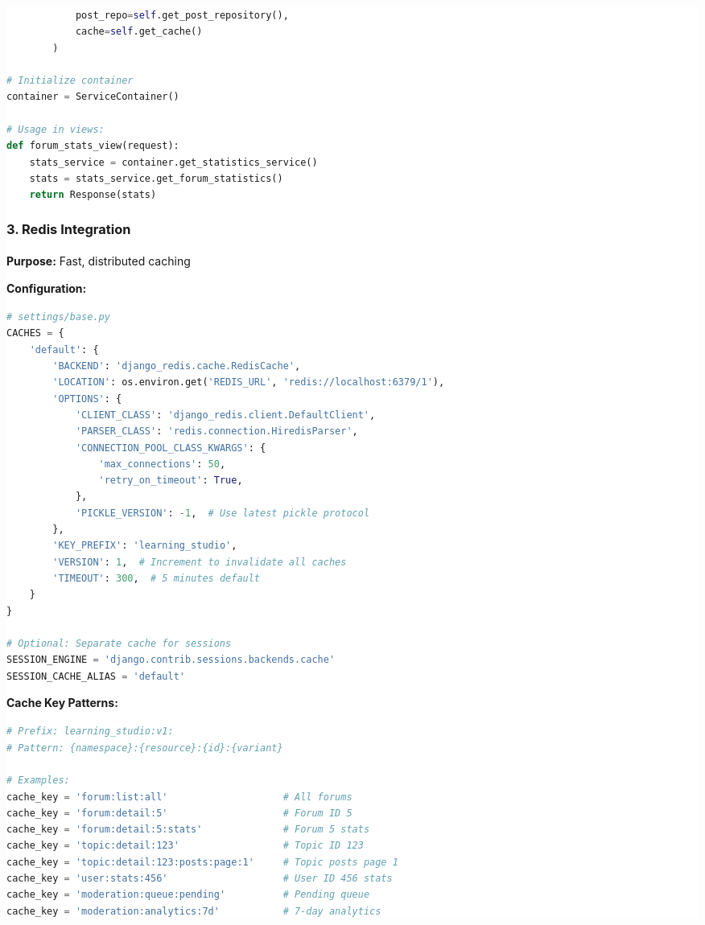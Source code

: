 ```python
            post_repo=self.get_post_repository(),
            cache=self.get_cache()
        )

# Initialize container
container = ServiceContainer()

# Usage in views:
def forum_stats_view(request):
    stats_service = container.get_statistics_service()
    stats = stats_service.get_forum_statistics()
    return Response(stats)
```

### 3. **Redis Integration**

**Purpose:** Fast, distributed caching

**Configuration:**
```python
# settings/base.py
CACHES = {
    'default': {
        'BACKEND': 'django_redis.cache.RedisCache',
        'LOCATION': os.environ.get('REDIS_URL', 'redis://localhost:6379/1'),
        'OPTIONS': {
            'CLIENT_CLASS': 'django_redis.client.DefaultClient',
            'PARSER_CLASS': 'redis.connection.HiredisParser',
            'CONNECTION_POOL_CLASS_KWARGS': {
                'max_connections': 50,
                'retry_on_timeout': True,
            },
            'PICKLE_VERSION': -1,  # Use latest pickle protocol
        },
        'KEY_PREFIX': 'learning_studio',
        'VERSION': 1,  # Increment to invalidate all caches
        'TIMEOUT': 300,  # 5 minutes default
    }
}

# Optional: Separate cache for sessions
SESSION_ENGINE = 'django.contrib.sessions.backends.cache'
SESSION_CACHE_ALIAS = 'default'
```

**Cache Key Patterns:**
```python
# Prefix: learning_studio:v1:
# Pattern: {namespace}:{resource}:{id}:{variant}

# Examples:
cache_key = 'forum:list:all'                    # All forums
cache_key = 'forum:detail:5'                    # Forum ID 5
cache_key = 'forum:detail:5:stats'              # Forum 5 stats
cache_key = 'topic:detail:123'                  # Topic ID 123
cache_key = 'topic:detail:123:posts:page:1'     # Topic posts page 1
cache_key = 'user:stats:456'                    # User ID 456 stats
cache_key = 'moderation:queue:pending'          # Pending queue
cache_key = 'moderation:analytics:7d'           # 7-day analytics
```

